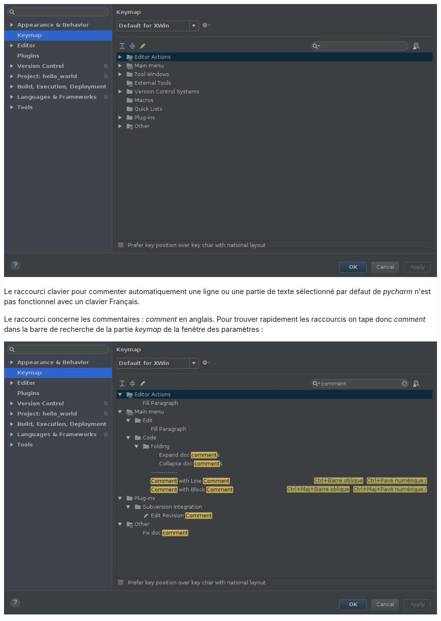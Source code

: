 ![raccourcis claviers](keymap/keymap_settings.jpg)

Le raccourci clavier pour commenter automatiquement une ligne ou une partie de texte sélectionné par défaut de *pycharm* n'est pas fonctionnel avec un clavier Français.

Le raccourci concerne les commentaires : *comment* en anglais. Pour trouver rapidement les raccourcis on tape donc *comment* dans la barre de recherche de la partie *keymap* de la fenêtre des paramètres :

 ![raccourcis comments](keymap/keymap_comment.jpg)